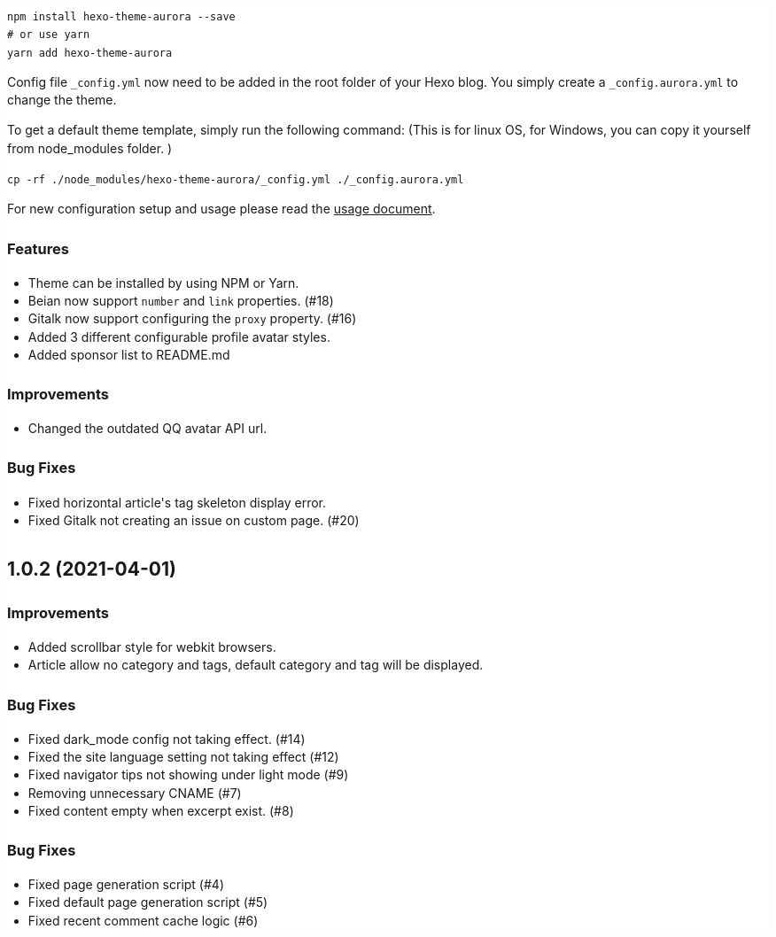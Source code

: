 ```shell
npm install hexo-theme-aurora --save
# or use yarn
yarn add hexo-theme-aurora
```

Config file `_config.yml` now need to be added in the root folder of your Hexo blog.
You simply create a `_config.aurora.yml` to change the theme.

To get a default theme template, simply run the following command: (This is for linux OS, for Windows, you can copy it yourself from node_modules folder. )

```shell
cp -rf ./node_modules/hexo-theme-aurora/_config.yml ./_config.aurora.yml
```

For new configuration setup and usage please read the [usage document](https://aurora.tridiamond.tech).

### Features

- Theme can be installed by using NPM or Yarn.
- Beian now support `number` and `link` properties. (#18)
- Gitalk now support configuring the `proxy` property. (#16)
- Added 3 different configurable profile avatar styles.
- Added sponsor list to README.md

### Improvements

- Changed the outdated QQ avatar API url.

### Bug Fixes

- Fixed horizontal article's tag skeleton display error.
- Fixed Gitalk not creating an issue on custom page. (#20)

## 1.0.2 (2021-04-01)

### Improvements

- Added scrollbar style for webkit browsers.
- Article allow no category and tags, default category and tag will be displayed.

### Bug Fixes

- Fixed dark_mode config not taking effect. (#14)
- Fixed the site language setting not taking effect (#12)
- Fixed navigator tips not showing under light mode (#9)
- Removing unnecessary CNAME (#7)
- Fixed content empty when excerpt exist. (#8)

### Bug Fixes

- Fixed page generation script (#4)
- Fixed default page generation script (#5)
- Fixed recent comment cache logic (#6)
